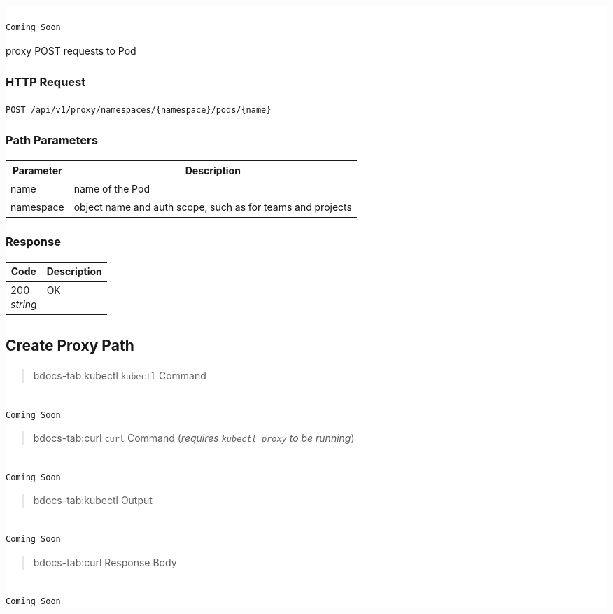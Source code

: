 ```bdocs-tab:curl_json

Coming Soon

```



proxy POST requests to Pod

### HTTP Request

`POST /api/v1/proxy/namespaces/{namespace}/pods/{name}`

### Path Parameters

Parameter    | Description
------------ | -----------
name  | name of the Pod
namespace  | object name and auth scope, such as for teams and projects



### Response

Code         | Description
------------ | -----------
200 <br /> *string*  | OK


## Create Proxy Path

>bdocs-tab:kubectl `kubectl` Command

```bdocs-tab:kubectl_shell

Coming Soon

```

>bdocs-tab:curl `curl` Command (*requires `kubectl proxy` to be running*)

```bdocs-tab:curl_shell

Coming Soon

```

>bdocs-tab:kubectl Output

```bdocs-tab:kubectl_json

Coming Soon

```
>bdocs-tab:curl Response Body

```bdocs-tab:curl_json

Coming Soon

```
